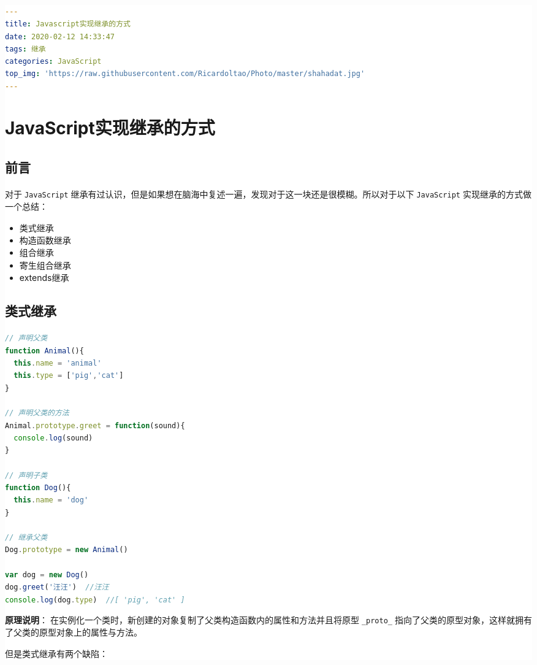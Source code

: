```yaml
---
title: Javascript实现继承的方式
date: 2020-02-12 14:33:47
tags: 继承
categories: JavaScript
top_img: 'https://raw.githubusercontent.com/Ricardoltao/Photo/master/shahadat.jpg'
---
```

# JavaScript实现继承的方式

## 前言

对于 `JavaScript` 继承有过认识，但是如果想在脑海中复述一遍，发现对于这一块还是很模糊。所以对于以下 `JavaScript` 实现继承的方式做一个总结：

+ 类式继承
+ 构造函数继承
+ 组合继承
+ 寄生组合继承
+ extends继承

## 类式继承

```javascript
// 声明父类
function Animal(){
  this.name = 'animal'
  this.type = ['pig','cat']
}

// 声明父类的方法
Animal.prototype.greet = function(sound){
  console.log(sound)
}

// 声明子类
function Dog(){
  this.name = 'dog'
}

// 继承父类
Dog.prototype = new Animal()

var dog = new Dog()
dog.greet('汪汪')  //汪汪
console.log(dog.type)  //[ 'pig', 'cat' ]
```

**原理说明**： 在实例化一个类时，新创建的对象复制了父类构造函数内的属性和方法并且将原型 `_proto_` 指向了父类的原型对象，这样就拥有了父类的原型对象上的属性与方法。

但是类式继承有两个缺陷：
